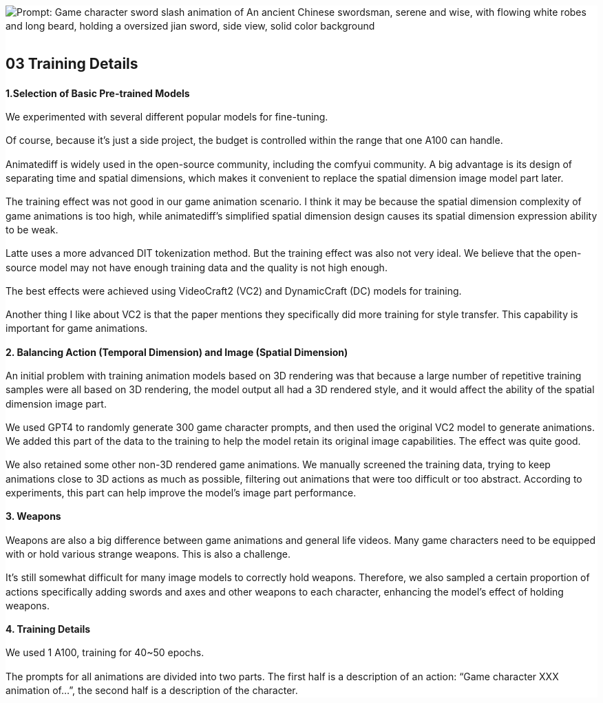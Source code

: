 ![Prompt: Game character sword slash animation of An ancient Chinese swordsman, serene and wise, with flowing white robes and long beard, holding a oversized jian sword, side view, solid color background](https://cdn-images-1.medium.com/max/2000/1*xf3R_JPC-mHLRfFxPpqYeQ.gif)

## 03 Training Details

**1.Selection of Basic Pre-trained Models**

We experimented with several different popular models for fine-tuning.

Of course, because it’s just a side project, the budget is controlled within the range that one A100 can handle.

Animatediff is widely used in the open-source community, including the comfyui community. A big advantage is its design of separating time and spatial dimensions, which makes it convenient to replace the spatial dimension image model part later.

The training effect was not good in our game animation scenario. I think it may be because the spatial dimension complexity of game animations is too high, while animatediff’s simplified spatial dimension design causes its spatial dimension expression ability to be weak.

Latte uses a more advanced DIT tokenization method. But the training effect was also not very ideal. We believe that the open-source model may not have enough training data and the quality is not high enough.

The best effects were achieved using VideoCraft2 (VC2) and DynamicCraft (DC) models for training.

Another thing I like about VC2 is that the paper mentions they specifically did more training for style transfer. This capability is important for game animations.

**2. Balancing Action (Temporal Dimension) and Image (Spatial Dimension)**

An initial problem with training animation models based on 3D rendering was that because a large number of repetitive training samples were all based on 3D rendering, the model output all had a 3D rendered style, and it would affect the ability of the spatial dimension image part.

We used GPT4 to randomly generate 300 game character prompts, and then used the original VC2 model to generate animations. We added this part of the data to the training to help the model retain its original image capabilities. The effect was quite good.

We also retained some other non-3D rendered game animations. We manually screened the training data, trying to keep animations close to 3D actions as much as possible, filtering out animations that were too difficult or too abstract. According to experiments, this part can help improve the model’s image part performance.

**3. Weapons**

Weapons are also a big difference between game animations and general life videos. Many game characters need to be equipped with or hold various strange weapons. This is also a challenge.

It’s still somewhat difficult for many image models to correctly hold weapons. Therefore, we also sampled a certain proportion of actions specifically adding swords and axes and other weapons to each character, enhancing the model’s effect of holding weapons.

**4. Training Details**

We used 1 A100, training for 40~50 epochs.

The prompts for all animations are divided into two parts. The first half is a description of an action: “Game character XXX animation of…”, the second half is a description of the character.
